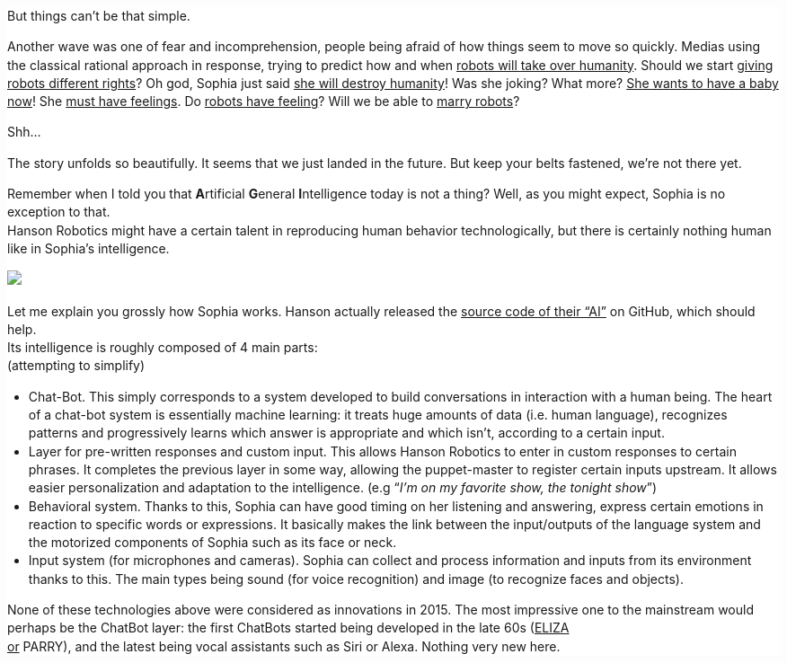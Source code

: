 But things can’t be that simple.

Another wave was one of fear and incomprehension, people being afraid of how things seem to move so quickly. Medias using the classical rational approach in response, trying to predict how and when [robots will take over humanity](https://www.independent.co.uk/life-style/gadgets-and-tech/news/robots-debate-ai-humanity-take-over-world-lifelike-humans-hans-sophia-a7839061.html). Should we start [giving robots different rights](https://phys.org/news/2017-12-robots-rights.html)? Oh god, Sophia just said [she will destroy humanity](https://www.deccanchronicle.com/lifestyle/viral-and-trending/111117/i-will-destroy-humans-humanoid-ai-robot-sophia-gets-saudi-citizenship.html)! Was she joking? What more? [She wants to have a baby now](http://www.bbc.co.uk/newsbeat/article/42122742/sophia-the-robot-wants-a-baby-and-says-family-is-really-important)! She [must have feelings](https://www.forbes.com/sites/zarastone/2018/08/09/everything-you-need-to-know-about-sophias-robot-love/#258f20c7615a). Do [robots have feeling](https://atos.net/en/blog/do-robots-have-feelings-too')? Will we be able to [marry robots](https://www.dailymail.co.uk/sciencetech/article-5767077/Sophia-robots-creator-says-humans-marry-life-like-droids-civil-rights-2045.html)?

Shh…

The story unfolds so beautifully. It seems that we just landed in the future. But keep your belts fastened, we’re not there yet.

Remember when I told you that **A**rtificial **G**eneral **I**ntelligence today is not a thing? Well, as you might expect, Sophia is no exception to that.  
Hanson Robotics might have a certain talent in reproducing human behavior technologically, but there is certainly nothing human like in Sophia’s intelligence.

![](https://miro.medium.com/v2/resize:fit:1400/0*nIJ2XqDM_nxCrSib.jpg)

Let me explain you grossly how Sophia works. Hanson actually released the [source code of their “AI”](https://github.com/hansonrobotics) on GitHub, which should help.  
Its intelligence is roughly composed of 4 main parts:  
(attempting to simplify)

- Chat-Bot. This simply corresponds to a system developed to build conversations in interaction with a human being. The heart of a chat-bot system is essentially machine learning: it treats huge amounts of data (i.e. human language), recognizes patterns and progressively learns which answer is appropriate and which isn’t, according to a certain input.
- Layer for pre-written responses and custom input. This allows Hanson Robotics to enter in custom responses to certain phrases. It completes the previous layer in some way, allowing the puppet-master to register certain inputs upstream. It allows easier personalization and adaptation to the intelligence. (e.g “_I’m on my favorite show, the tonight show_”)
- Behavioral system. Thanks to this, Sophia can have good timing on her listening and answering, express certain emotions in reaction to specific words or expressions. It basically makes the link between the input/outputs of the language system and the motorized components of Sophia such as its face or neck.
- Input system (for microphones and cameras). Sophia can collect and process information and inputs from its environment thanks to this. The main types being sound (for voice recognition) and image (to recognize faces and objects).

None of these technologies above were considered as innovations in 2015. The most impressive one to the mainstream would perhaps be the ChatBot layer: the first ChatBots started being developed in the late 60s ([ELIZA or](https://www.chatbotpack.com/a-history-of-chatbots/) PARRY), and the latest being vocal assistants such as Siri or Alexa. Nothing very new here.
